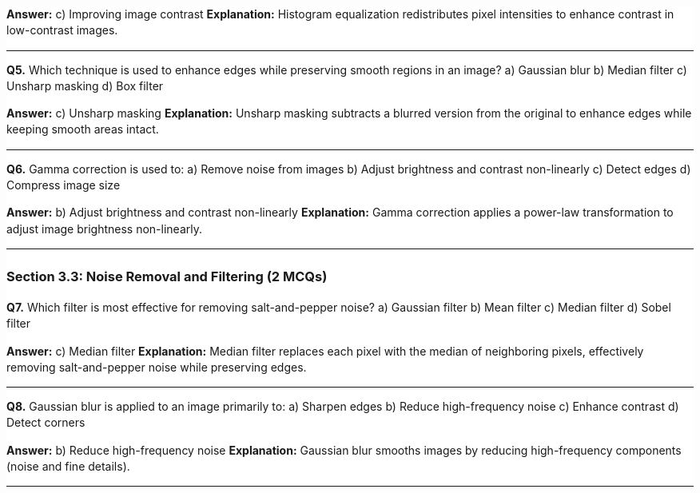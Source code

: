 **Answer:** c) Improving image contrast
**Explanation:** Histogram equalization redistributes pixel intensities to enhance contrast in low-contrast images.

---

**Q5.** Which technique is used to enhance edges while preserving smooth regions in an image?
a) Gaussian blur
b) Median filter
c) Unsharp masking
d) Box filter

**Answer:** c) Unsharp masking
**Explanation:** Unsharp masking subtracts a blurred version from the original to enhance edges while keeping smooth areas intact.

---

**Q6.** Gamma correction is used to:
a) Remove noise from images
b) Adjust brightness and contrast non-linearly
c) Detect edges
d) Compress image size

**Answer:** b) Adjust brightness and contrast non-linearly
**Explanation:** Gamma correction applies a power-law transformation to adjust image brightness non-linearly.

---

### Section 3.3: Noise Removal and Filtering (2 MCQs)

**Q7.** Which filter is most effective for removing salt-and-pepper noise?
a) Gaussian filter
b) Mean filter
c) Median filter
d) Sobel filter

**Answer:** c) Median filter
**Explanation:** Median filter replaces each pixel with the median of neighboring pixels, effectively removing salt-and-pepper noise while preserving edges.

---

**Q8.** Gaussian blur is applied to an image primarily to:
a) Sharpen edges
b) Reduce high-frequency noise
c) Enhance contrast
d) Detect corners

**Answer:** b) Reduce high-frequency noise
**Explanation:** Gaussian blur smooths images by reducing high-frequency components (noise and fine details).

---
